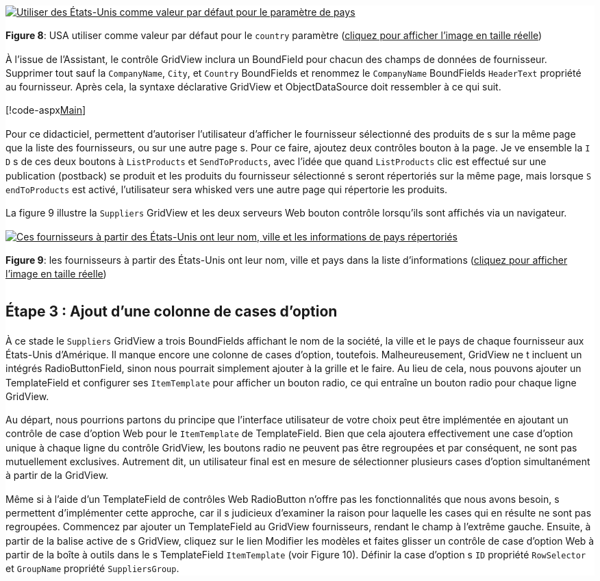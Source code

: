 
[![Utiliser des États-Unis comme valeur par défaut pour le paramètre de pays](adding-a-gridview-column-of-radio-buttons-vb/_static/image8.gif)](adding-a-gridview-column-of-radio-buttons-vb/_static/image11.png)

**Figure 8**: USA utiliser comme valeur par défaut pour le `country` paramètre ([cliquez pour afficher l’image en taille réelle](adding-a-gridview-column-of-radio-buttons-vb/_static/image12.png))


À l’issue de l’Assistant, le contrôle GridView inclura un BoundField pour chacun des champs de données de fournisseur. Supprimer tout sauf la `CompanyName`, `City`, et `Country` BoundFields et renommez le `CompanyName` BoundFields `HeaderText` propriété au fournisseur. Après cela, la syntaxe déclarative GridView et ObjectDataSource doit ressembler à ce qui suit.


[!code-aspx[Main](adding-a-gridview-column-of-radio-buttons-vb/samples/sample2.aspx)]

Pour ce didacticiel, permettent d’autoriser l’utilisateur d’afficher le fournisseur sélectionné des produits de s sur la même page que la liste des fournisseurs, ou sur une autre page s. Pour ce faire, ajoutez deux contrôles bouton à la page. Je ve ensemble la `ID` s de ces deux boutons à `ListProducts` et `SendToProducts`, avec l’idée que quand `ListProducts` clic est effectué sur une publication (postback) se produit et les produits du fournisseur sélectionné s seront répertoriés sur la même page, mais lorsque `SendToProducts` est activé, l’utilisateur sera whisked vers une autre page qui répertorie les produits.

La figure 9 illustre la `Suppliers` GridView et les deux serveurs Web bouton contrôle lorsqu’ils sont affichés via un navigateur.


[![Ces fournisseurs à partir des États-Unis ont leur nom, ville et les informations de pays répertoriés](adding-a-gridview-column-of-radio-buttons-vb/_static/image9.gif)](adding-a-gridview-column-of-radio-buttons-vb/_static/image13.png)

**Figure 9**: les fournisseurs à partir des États-Unis ont leur nom, ville et pays dans la liste d’informations ([cliquez pour afficher l’image en taille réelle](adding-a-gridview-column-of-radio-buttons-vb/_static/image14.png))


## <a name="step-3-adding-a-column-of-radio-buttons"></a>Étape 3 : Ajout d’une colonne de cases d’option

À ce stade le `Suppliers` GridView a trois BoundFields affichant le nom de la société, la ville et le pays de chaque fournisseur aux États-Unis d’Amérique. Il manque encore une colonne de cases d’option, toutefois. Malheureusement, GridView ne t incluent un intégrés RadioButtonField, sinon nous pourrait simplement ajouter à la grille et le faire. Au lieu de cela, nous pouvons ajouter un TemplateField et configurer ses `ItemTemplate` pour afficher un bouton radio, ce qui entraîne un bouton radio pour chaque ligne GridView.

Au départ, nous pourrions partons du principe que l’interface utilisateur de votre choix peut être implémentée en ajoutant un contrôle de case d’option Web pour le `ItemTemplate` de TemplateField. Bien que cela ajoutera effectivement une case d’option unique à chaque ligne du contrôle GridView, les boutons radio ne peuvent pas être regroupées et par conséquent, ne sont pas mutuellement exclusives. Autrement dit, un utilisateur final est en mesure de sélectionner plusieurs cases d’option simultanément à partir de la GridView.

Même si à l’aide d’un TemplateField de contrôles Web RadioButton n’offre pas les fonctionnalités que nous avons besoin, s permettent d’implémenter cette approche, car il s judicieux d’examiner la raison pour laquelle les cases qui en résulte ne sont pas regroupées. Commencez par ajouter un TemplateField au GridView fournisseurs, rendant le champ à l’extrême gauche. Ensuite, à partir de la balise active de s GridView, cliquez sur le lien Modifier les modèles et faites glisser un contrôle de case d’option Web à partir de la boîte à outils dans le s TemplateField `ItemTemplate` (voir Figure 10). Définir la case d’option s `ID` propriété `RowSelector` et `GroupName` propriété `SuppliersGroup`.
